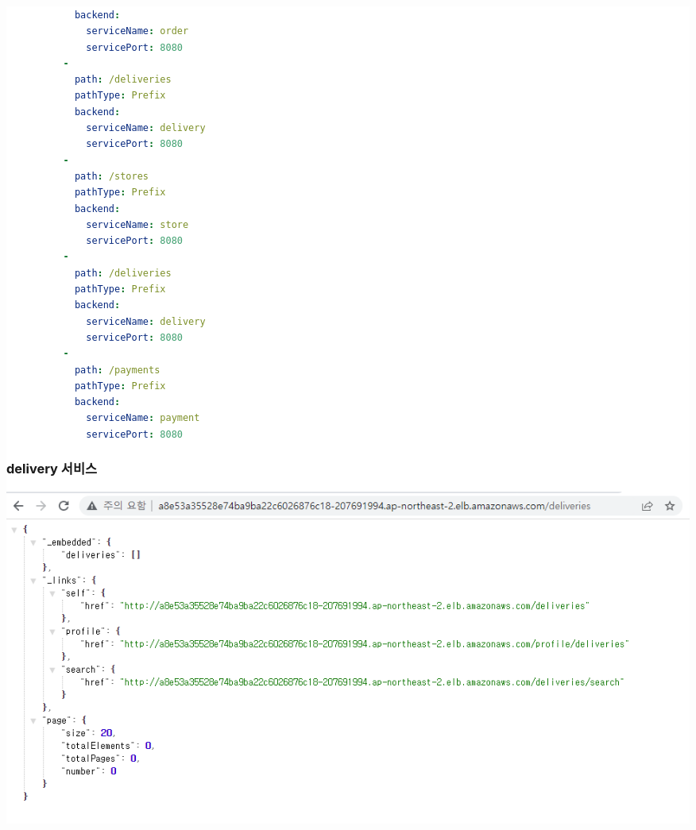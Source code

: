 ```yaml
            backend: 
              serviceName: order
              servicePort: 8080
          - 
            path: /deliveries
            pathType: Prefix
            backend: 
              serviceName: delivery
              servicePort: 8080
          - 
            path: /stores
            pathType: Prefix
            backend: 
              serviceName: store
              servicePort: 8080
          - 
            path: /deliveries
            pathType: Prefix
            backend: 
              serviceName: delivery
              servicePort: 8080
          - 
            path: /payments
            pathType: Prefix
            backend: 
              serviceName: payment
              servicePort: 8080
```

### delivery 서비스 
![image](images/ingress_deliveries.jpg)
